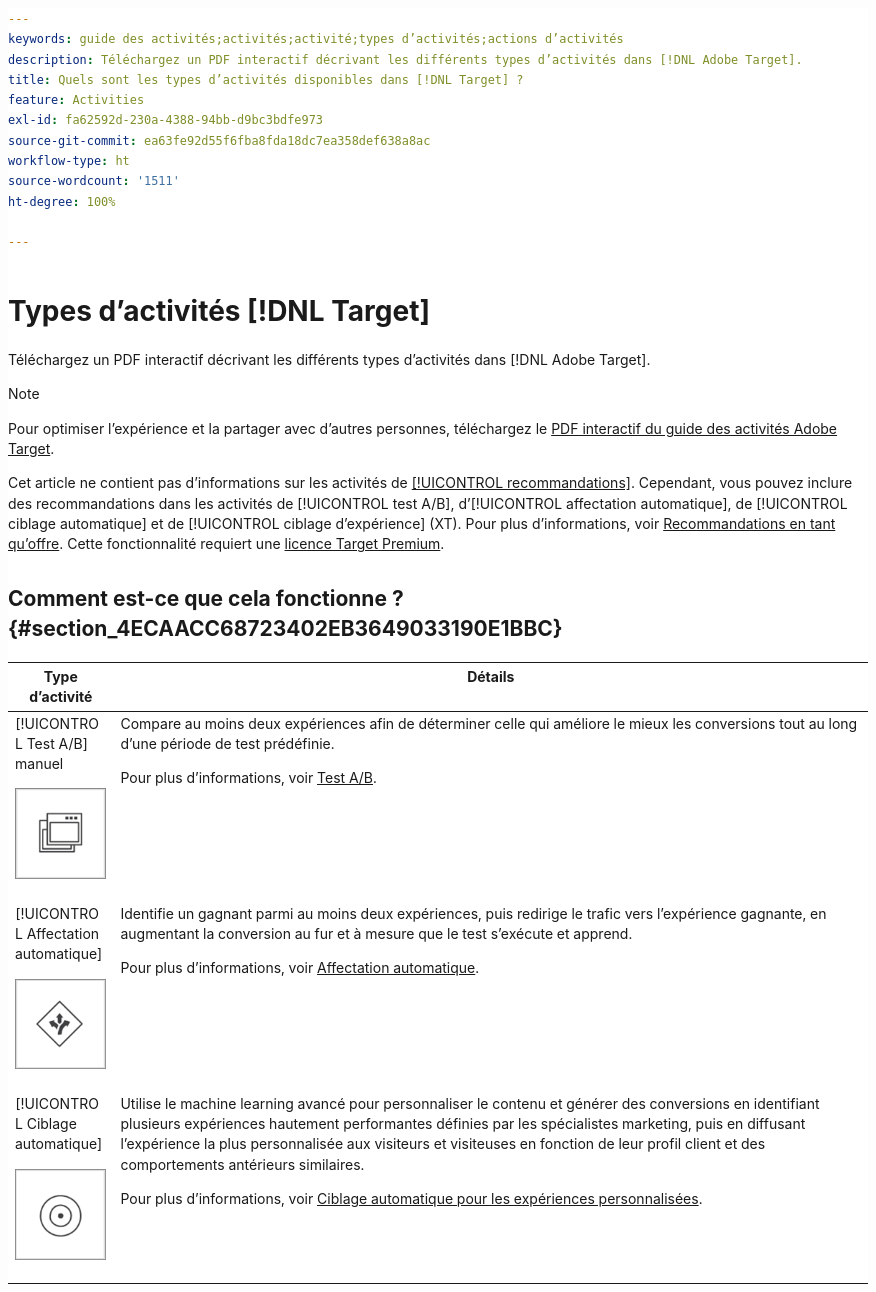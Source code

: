 ```yaml
---
keywords: guide des activités;activités;activité;types d’activités;actions d’activités
description: Téléchargez un PDF interactif décrivant les différents types d’activités dans [!DNL Adobe Target].
title: Quels sont les types d’activités disponibles dans [!DNL Target] ?
feature: Activities
exl-id: fa62592d-230a-4388-94bb-d9bc3bdfe973
source-git-commit: ea63fe92d55f6fba8fda18dc7ea358def638a8ac
workflow-type: ht
source-wordcount: '1511'
ht-degree: 100%

---
```


# Types d’activités [!DNL Target] 

Téléchargez un PDF interactif décrivant les différents types d’activités dans [!DNL Adobe Target].

>[!NOTE]
>
>Pour optimiser l’expérience et la partager avec d’autres personnes, téléchargez le [PDF interactif du guide des activités Adobe Target](/help/main/assets/activities_guide_82817.pdf).
>
>Cet article ne contient pas d’informations sur les activités de [[!UICONTROL recommandations]](/help/main/c-recommendations/recommendations.md). Cependant, vous pouvez inclure des recommandations dans les activités de [!UICONTROL test A/B], d’[!UICONTROL affectation automatique], de [!UICONTROL ciblage automatique] et de [!UICONTROL ciblage d’expérience] (XT). Pour plus d’informations, voir [Recommandations en tant qu’offre](/help/main/c-recommendations/recommendations-as-an-offer.md). Cette fonctionnalité requiert une [licence Target Premium](/help/main/c-intro/intro.md#premium).

## Comment est-ce que cela fonctionne ? {#section_4ECAACC68723402EB3649033190E1BBC}

| Type d’activité | Détails |
|--- |--- |
| [!UICONTROL Test A/B] manuel<P>![Icône](/help/main/c-activities/assets/icon_ab.png) | Compare au moins deux expériences afin de déterminer celle qui améliore le mieux les conversions tout au long d’une période de test prédéfinie.<P>Pour plus d’informations, voir [Test A/B](/help/main/c-activities/t-test-ab/test-ab.md). |
| [!UICONTROL Affectation automatique]<P>![Icône d’affectation automatique](/help/main/c-activities/assets/icon_auto_allocate.png) | Identifie un gagnant parmi au moins deux expériences, puis redirige le trafic vers l’expérience gagnante, en augmentant la conversion au fur et à mesure que le test s’exécute et apprend.<P>Pour plus d’informations, voir [Affectation automatique](/help/main/c-activities/automated-traffic-allocation/automated-traffic-allocation.md). |
| [!UICONTROL Ciblage automatique]<P>![Icône AT](/help/main/c-activities/assets/icon_auto_target.png) | Utilise le machine learning avancé pour personnaliser le contenu et générer des conversions en identifiant plusieurs expériences hautement performantes définies par les spécialistes marketing, puis en diffusant l’expérience la plus personnalisée aux visiteurs et visiteuses en fonction de leur profil client et des comportements antérieurs similaires.<P>Pour plus d’informations, voir [Ciblage automatique pour les expériences personnalisées](/help/main/c-activities/auto-target/auto-target-to-optimize.md). |